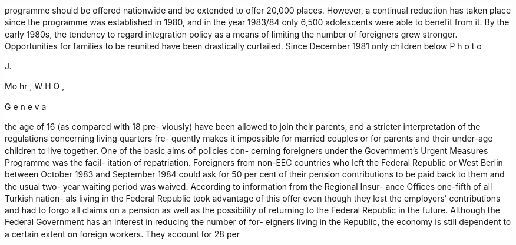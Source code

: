 programme should be offered nationwide 
and be extended to offer 20,000 places. 
However, a continual reduction has taken 
place since the programme was established 
in 1980, and in the year 1983/84 only 6,500 
adolescents were able to benefit from it. 
By the early 1980s, the tendency to 
regard integration policy as a means of 
limiting the number of foreigners grew 
stronger. Opportunities for families to be 
reunited have been drastically curtailed. 
Since December 1981 only children below 
P
h
o
t
o
 
J.
 
Mo
hr
, 
W
H
O
,
 
G
e
n
e
v
a
 
the age of 16 (as compared with 18 pre- 
viously) have been allowed to join their 
parents, and a stricter interpretation of the 
regulations concerning living quarters fre- 
quently makes it impossible for married 
couples or for parents and their under-age 
children to live together. 
One of the basic aims of policies con- 
cerning foreigners under the Government’s 
Urgent Measures Programme was the facil- 
itation of repatriation. Foreigners from 
non-EEC countries who left the Federal 
Republic or West Berlin between October 
1983 and September 1984 could ask for 
50 per cent of their pension contributions 
to be paid back to them and the usual two- 
year waiting period was waived. According 
to information from the Regional Insur- 
ance Offices one-fifth of all Turkish nation- 
als living in the Federal Republic took 
advantage of this offer even though they 
lost the employers’ contributions and had 
to forgo all claims on a pension as well 
as the possibility of returning to the Federal 
Republic in the future. 
Although the Federal Government has 
an interest in reducing the number of for- 
eigners living in the Republic, the economy 
is still dependent to a certain extent on 
foreign workers. They account for 28 per 